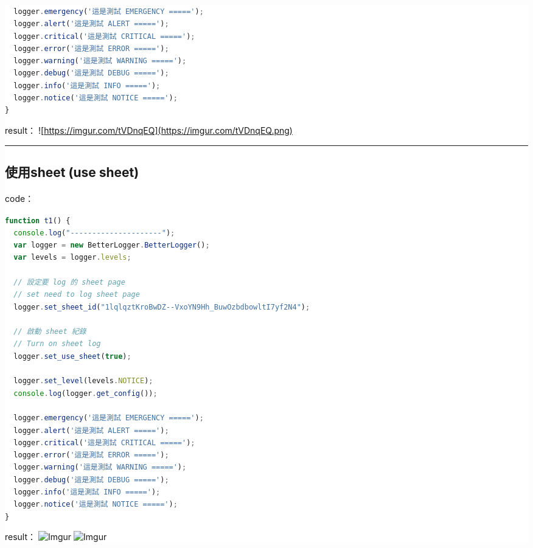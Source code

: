 ```javascript
  logger.emergency('這是測試 EMERGENCY =====');
  logger.alert('這是測試 ALERT =====');
  logger.critical('這是測試 CRITICAL =====');
  logger.error('這是測試 ERROR =====');
  logger.warning('這是測試 WARNING =====');
  logger.debug('這是測試 DEBUG =====');
  logger.info('這是測試 INFO =====');
  logger.notice('這是測試 NOTICE =====');
}
```

result：
![https://imgur.com/tVDnqEQ](https://imgur.com/tVDnqEQ.png)

* * *

## 使用sheet (use sheet)

code：

```javascript
function t1() {
  console.log("---------------------");
  var logger = new BetterLogger.BetterLogger();
  var levels = logger.levels;

  // 設定要 log 的 sheet page
  // set need to log sheet page
  logger.set_sheet_id("1lqlqztKroBwDZ--VxoYN9Hh_BuwOzbdbowltI7yf2N4");

  // 啟動 sheet 紀錄   
  // Turn on sheet log
  logger.set_use_sheet(true);

  logger.set_level(levels.NOTICE);
  console.log(logger.get_config());

  logger.emergency('這是測試 EMERGENCY =====');
  logger.alert('這是測試 ALERT =====');
  logger.critical('這是測試 CRITICAL =====');
  logger.error('這是測試 ERROR =====');
  logger.warning('這是測試 WARNING =====');
  logger.debug('這是測試 DEBUG =====');
  logger.info('這是測試 INFO =====');
  logger.notice('這是測試 NOTICE =====');
}
```

result：
![Imgur](https://i.imgur.com/uQRXeZw.png)
![Imgur](https://i.imgur.com/Hwhn9n7.png)
